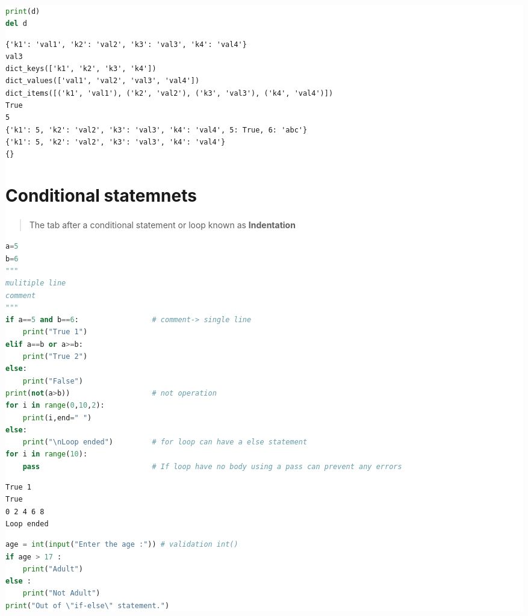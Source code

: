 ```python
print(d)
del d
```

    {'k1': 'val1', 'k2': 'val2', 'k3': 'val3', 'k4': 'val4'}
    val3
    dict_keys(['k1', 'k2', 'k3', 'k4'])
    dict_values(['val1', 'val2', 'val3', 'val4'])
    dict_items([('k1', 'val1'), ('k2', 'val2'), ('k3', 'val3'), ('k4', 'val4')])
    True
    5
    {'k1': 5, 'k2': 'val2', 'k3': 'val3', 'k4': 'val4', 5: True, 6: 'abc'}
    {'k1': 5, 'k2': 'val2', 'k3': 'val3', 'k4': 'val4'}
    {}
    

# Conditional statemnets
> The tab after a conditional statement or loop known as **Indentation** 


```python
a=5
b=6
"""
mulitiple line
comment
"""
if a==5 and b==6:                 # comment-> single line
    print("True 1")
elif a==b or a>=b:                 
    print("True 2")
else:
    print("False")
print(not(a>b))                   # not operation
for i in range(0,10,2):
    print(i,end=" ")
else:
    print("\nLoop ended")         # for loop can have a else statement
for i in range(10):
    pass                          # If loop have no body using a pass can prevent any errors
```

    True 1
    True
    0 2 4 6 8 
    Loop ended
    


```python
age = int(input("Enter the age :")) # validation int()
if age > 17 :
    print("Adult")
else :
    print("Not Adult")
print("Out of \"if-else\" statement.")
```
